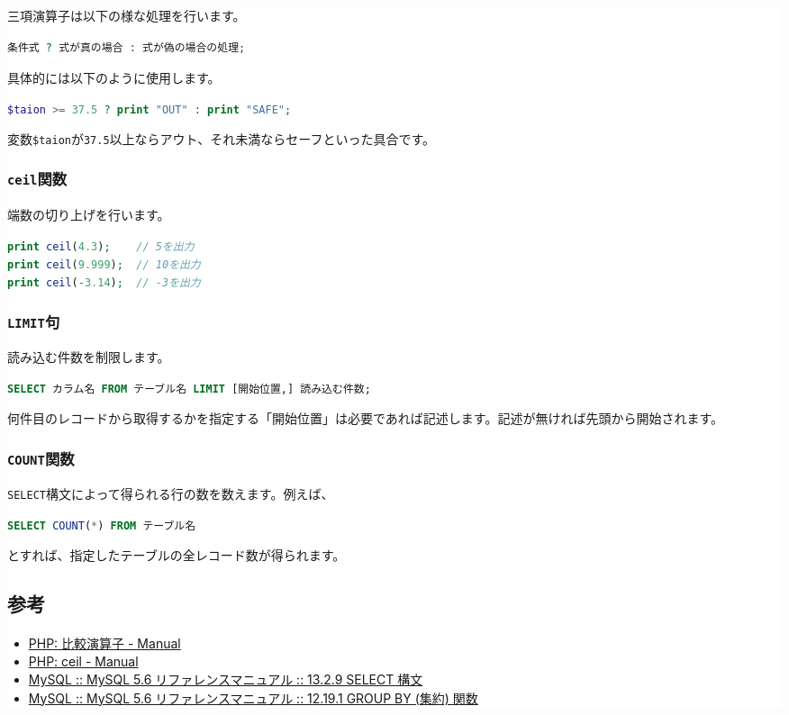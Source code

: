 三項演算子は以下の様な処理を行います。

```php
条件式 ? 式が真の場合 : 式が偽の場合の処理;
```

具体的には以下のように使用します。

```php
$taion >= 37.5 ? print "OUT" : print "SAFE";
```

変数`$taion`が`37.5`以上ならアウト、それ未満ならセーフといった具合です。

### `ceil`関数

端数の切り上げを行います。

```php
print ceil(4.3);    // 5を出力
print ceil(9.999);  // 10を出力
print ceil(-3.14);  // -3を出力
```

### `LIMIT`句

読み込む件数を制限します。

```sql
SELECT カラム名 FROM テーブル名 LIMIT [開始位置,] 読み込む件数;
```

何件目のレコードから取得するかを指定する「開始位置」は必要であれば記述します。記述が無ければ先頭から開始されます。

### `COUNT`関数

`SELECT`構文によって得られる行の数を数えます。例えば、

```sql
SELECT COUNT(*) FROM テーブル名
```

とすれば、指定したテーブルの全レコード数が得られます。

## 参考

- [PHP: 比較演算子 - Manual](http://php.net/manual/ja/language.operators.comparison.php#language.operators.comparison.ternary)
- [PHP: ceil - Manual](http://php.net/manual/ja/function.ceil.php)
- [MySQL :: MySQL 5.6 リファレンスマニュアル :: 13.2.9 SELECT 構文](https://dev.mysql.com/doc/refman/5.6/ja/select.html)
- [MySQL :: MySQL 5.6 リファレンスマニュアル :: 12.19.1 GROUP BY (集約) 関数](https://dev.mysql.com/doc/refman/5.6/ja/group-by-functions.html#function_count)
